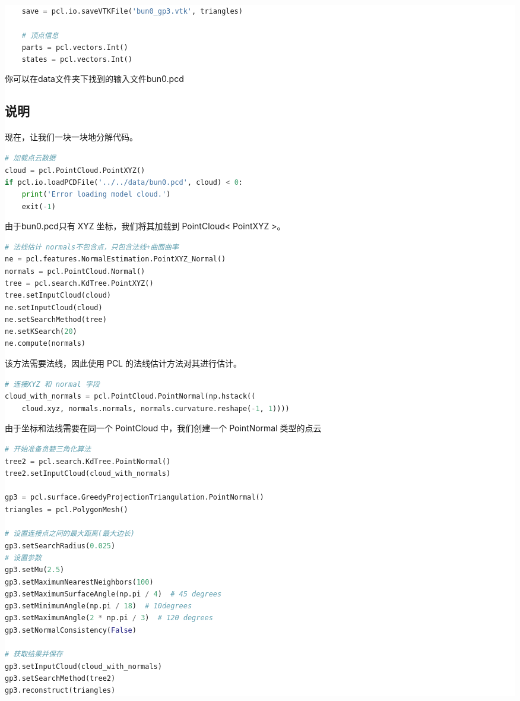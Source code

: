 ```python
    save = pcl.io.saveVTKFile('bun0_gp3.vtk', triangles)

    # 顶点信息
    parts = pcl.vectors.Int()
    states = pcl.vectors.Int()
```

你可以在data文件夹下找到的输入文件bun0.pcd

## 说明

现在，让我们一块一块地分解代码。

```python
# 加载点云数据
cloud = pcl.PointCloud.PointXYZ()
if pcl.io.loadPCDFile('../../data/bun0.pcd', cloud) < 0:
    print('Error loading model cloud.')
    exit(-1)
```

由于bun0.pcd只有 XYZ 坐标，我们将其加载到 PointCloud< PointXYZ >。

```python
# 法线估计 normals不包含点，只包含法线+曲面曲率
ne = pcl.features.NormalEstimation.PointXYZ_Normal()
normals = pcl.PointCloud.Normal()
tree = pcl.search.KdTree.PointXYZ()
tree.setInputCloud(cloud)
ne.setInputCloud(cloud)
ne.setSearchMethod(tree)
ne.setKSearch(20)
ne.compute(normals)
```

该方法需要法线，因此使用 PCL 的法线估计方法对其进行估计。

```python
# 连接XYZ 和 normal 字段
cloud_with_normals = pcl.PointCloud.PointNormal(np.hstack((
    cloud.xyz, normals.normals, normals.curvature.reshape(-1, 1))))
```

由于坐标和法线需要在同一个 PointCloud 中，我们创建一个 PointNormal 类型的点云

```python
# 开始准备贪婪三角化算法
tree2 = pcl.search.KdTree.PointNormal()
tree2.setInputCloud(cloud_with_normals)

gp3 = pcl.surface.GreedyProjectionTriangulation.PointNormal()
triangles = pcl.PolygonMesh()

# 设置连接点之间的最大距离(最大边长)
gp3.setSearchRadius(0.025)
# 设置参数
gp3.setMu(2.5)
gp3.setMaximumNearestNeighbors(100)
gp3.setMaximumSurfaceAngle(np.pi / 4)  # 45 degrees
gp3.setMinimumAngle(np.pi / 18)  # 10degrees
gp3.setMaximumAngle(2 * np.pi / 3)  # 120 degrees
gp3.setNormalConsistency(False)

# 获取结果并保存
gp3.setInputCloud(cloud_with_normals)
gp3.setSearchMethod(tree2)
gp3.reconstruct(triangles)
```